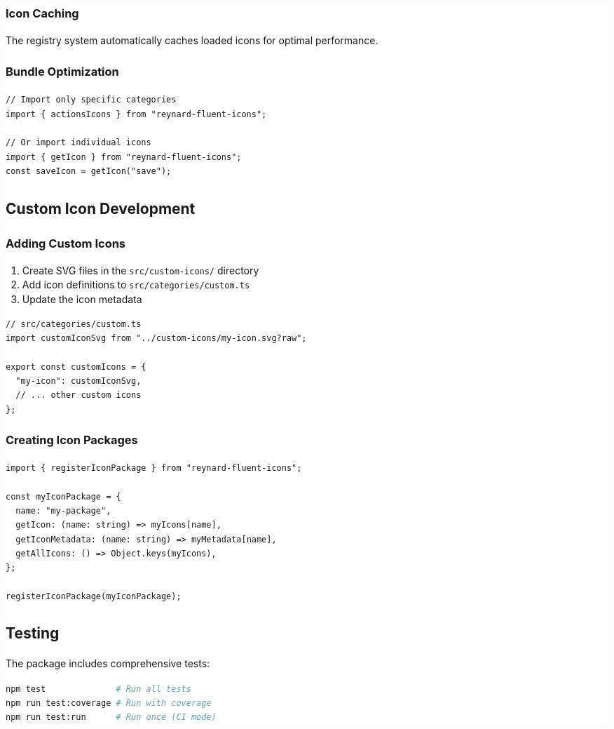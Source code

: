 ### Icon Caching

The registry system automatically caches loaded icons for optimal performance.

### Bundle Optimization

```tsx
// Import only specific categories
import { actionsIcons } from "reynard-fluent-icons";

// Or import individual icons
import { getIcon } from "reynard-fluent-icons";
const saveIcon = getIcon("save");
```

## Custom Icon Development

### Adding Custom Icons

1. Create SVG files in the `src/custom-icons/` directory
2. Add icon definitions to `src/categories/custom.ts`
3. Update the icon metadata

```tsx
// src/categories/custom.ts
import customIconSvg from "../custom-icons/my-icon.svg?raw";

export const customIcons = {
  "my-icon": customIconSvg,
  // ... other custom icons
};
```

### Creating Icon Packages

```tsx
import { registerIconPackage } from "reynard-fluent-icons";

const myIconPackage = {
  name: "my-package",
  getIcon: (name: string) => myIcons[name],
  getIconMetadata: (name: string) => myMetadata[name],
  getAllIcons: () => Object.keys(myIcons),
};

registerIconPackage(myIconPackage);
```

## Testing

The package includes comprehensive tests:

```bash
npm test              # Run all tests
npm run test:coverage # Run with coverage
npm run test:run      # Run once (CI mode)
```
